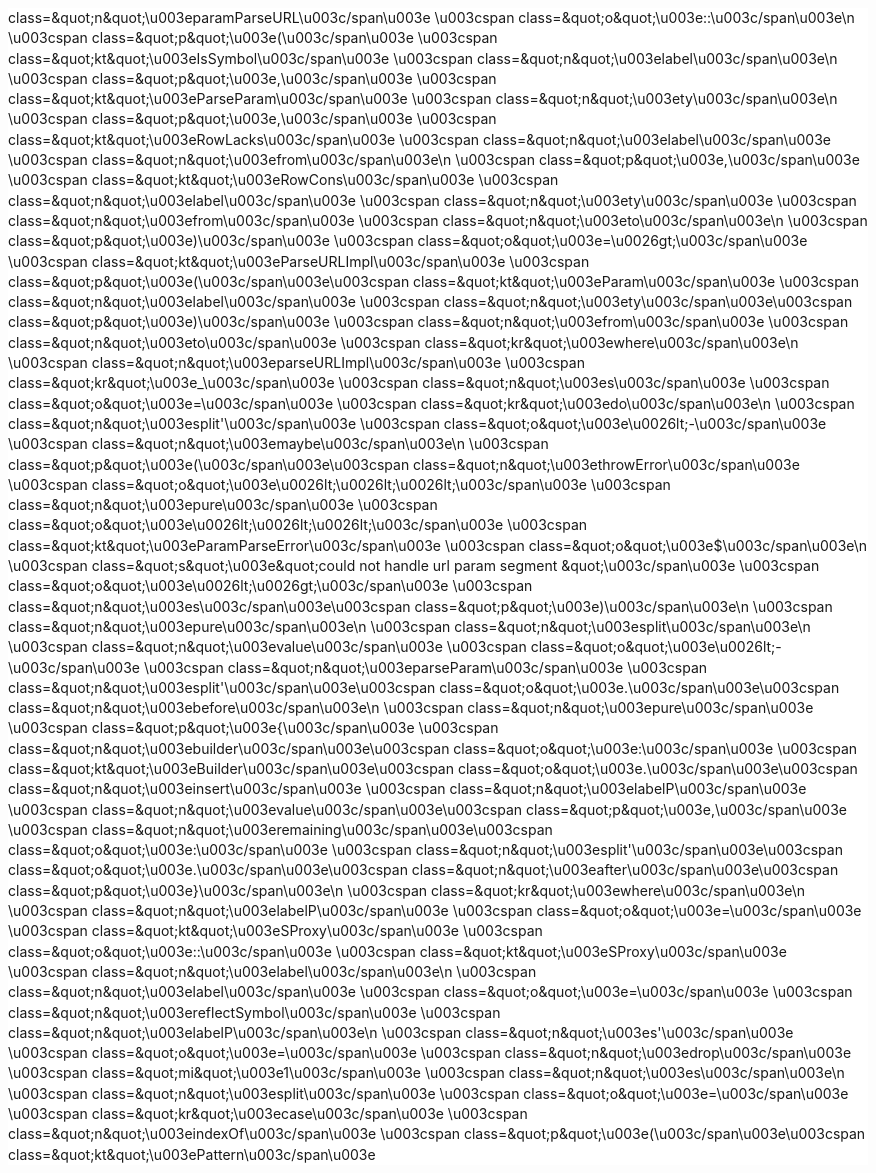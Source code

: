class=\&quot;n\&quot;\u003eparamParseURL\u003c/span\u003e \u003cspan class=\&quot;o\&quot;\u003e::\u003c/span\u003e\n  \u003cspan class=\&quot;p\&quot;\u003e(\u003c/span\u003e \u003cspan class=\&quot;kt\&quot;\u003eIsSymbol\u003c/span\u003e \u003cspan class=\&quot;n\&quot;\u003elabel\u003c/span\u003e\n  \u003cspan class=\&quot;p\&quot;\u003e,\u003c/span\u003e \u003cspan class=\&quot;kt\&quot;\u003eParseParam\u003c/span\u003e \u003cspan class=\&quot;n\&quot;\u003ety\u003c/span\u003e\n  \u003cspan class=\&quot;p\&quot;\u003e,\u003c/span\u003e \u003cspan class=\&quot;kt\&quot;\u003eRowLacks\u003c/span\u003e \u003cspan class=\&quot;n\&quot;\u003elabel\u003c/span\u003e \u003cspan class=\&quot;n\&quot;\u003efrom\u003c/span\u003e\n  \u003cspan class=\&quot;p\&quot;\u003e,\u003c/span\u003e \u003cspan class=\&quot;kt\&quot;\u003eRowCons\u003c/span\u003e \u003cspan class=\&quot;n\&quot;\u003elabel\u003c/span\u003e \u003cspan class=\&quot;n\&quot;\u003ety\u003c/span\u003e \u003cspan class=\&quot;n\&quot;\u003efrom\u003c/span\u003e \u003cspan class=\&quot;n\&quot;\u003eto\u003c/span\u003e\n  \u003cspan class=\&quot;p\&quot;\u003e)\u003c/span\u003e \u003cspan class=\&quot;o\&quot;\u003e=\u0026gt;\u003c/span\u003e \u003cspan class=\&quot;kt\&quot;\u003eParseURLImpl\u003c/span\u003e \u003cspan class=\&quot;p\&quot;\u003e(\u003c/span\u003e\u003cspan class=\&quot;kt\&quot;\u003eParam\u003c/span\u003e \u003cspan class=\&quot;n\&quot;\u003elabel\u003c/span\u003e \u003cspan class=\&quot;n\&quot;\u003ety\u003c/span\u003e\u003cspan class=\&quot;p\&quot;\u003e)\u003c/span\u003e \u003cspan class=\&quot;n\&quot;\u003efrom\u003c/span\u003e \u003cspan class=\&quot;n\&quot;\u003eto\u003c/span\u003e \u003cspan class=\&quot;kr\&quot;\u003ewhere\u003c/span\u003e\n  \u003cspan class=\&quot;n\&quot;\u003eparseURLImpl\u003c/span\u003e \u003cspan class=\&quot;kr\&quot;\u003e_\u003c/span\u003e \u003cspan class=\&quot;n\&quot;\u003es\u003c/span\u003e \u003cspan class=\&quot;o\&quot;\u003e=\u003c/span\u003e \u003cspan class=\&quot;kr\&quot;\u003edo\u003c/span\u003e\n    \u003cspan class=\&quot;n\&quot;\u003esplit&#39;\u003c/span\u003e \u003cspan class=\&quot;o\&quot;\u003e\u0026lt;-\u003c/span\u003e \u003cspan class=\&quot;n\&quot;\u003emaybe\u003c/span\u003e\n                \u003cspan class=\&quot;p\&quot;\u003e(\u003c/span\u003e\u003cspan class=\&quot;n\&quot;\u003ethrowError\u003c/span\u003e \u003cspan class=\&quot;o\&quot;\u003e\u0026lt;\u0026lt;\u0026lt;\u003c/span\u003e \u003cspan class=\&quot;n\&quot;\u003epure\u003c/span\u003e \u003cspan class=\&quot;o\&quot;\u003e\u0026lt;\u0026lt;\u0026lt;\u003c/span\u003e \u003cspan class=\&quot;kt\&quot;\u003eParamParseError\u003c/span\u003e \u003cspan class=\&quot;o\&quot;\u003e$\u003c/span\u003e\n                   \u003cspan class=\&quot;s\&quot;\u003e\&quot;could not handle url param segment \&quot;\u003c/span\u003e \u003cspan class=\&quot;o\&quot;\u003e\u0026lt;\u0026gt;\u003c/span\u003e \u003cspan class=\&quot;n\&quot;\u003es\u003c/span\u003e\u003cspan class=\&quot;p\&quot;\u003e)\u003c/span\u003e\n                \u003cspan class=\&quot;n\&quot;\u003epure\u003c/span\u003e\n                \u003cspan class=\&quot;n\&quot;\u003esplit\u003c/span\u003e\n    \u003cspan class=\&quot;n\&quot;\u003evalue\u003c/span\u003e \u003cspan class=\&quot;o\&quot;\u003e\u0026lt;-\u003c/span\u003e \u003cspan class=\&quot;n\&quot;\u003eparseParam\u003c/span\u003e \u003cspan class=\&quot;n\&quot;\u003esplit&#39;\u003c/span\u003e\u003cspan class=\&quot;o\&quot;\u003e.\u003c/span\u003e\u003cspan class=\&quot;n\&quot;\u003ebefore\u003c/span\u003e\n    \u003cspan class=\&quot;n\&quot;\u003epure\u003c/span\u003e \u003cspan class=\&quot;p\&quot;\u003e{\u003c/span\u003e \u003cspan class=\&quot;n\&quot;\u003ebuilder\u003c/span\u003e\u003cspan class=\&quot;o\&quot;\u003e:\u003c/span\u003e \u003cspan class=\&quot;kt\&quot;\u003eBuilder\u003c/span\u003e\u003cspan class=\&quot;o\&quot;\u003e.\u003c/span\u003e\u003cspan class=\&quot;n\&quot;\u003einsert\u003c/span\u003e \u003cspan class=\&quot;n\&quot;\u003elabelP\u003c/span\u003e \u003cspan class=\&quot;n\&quot;\u003evalue\u003c/span\u003e\u003cspan class=\&quot;p\&quot;\u003e,\u003c/span\u003e \u003cspan class=\&quot;n\&quot;\u003eremaining\u003c/span\u003e\u003cspan class=\&quot;o\&quot;\u003e:\u003c/span\u003e \u003cspan class=\&quot;n\&quot;\u003esplit&#39;\u003c/span\u003e\u003cspan class=\&quot;o\&quot;\u003e.\u003c/span\u003e\u003cspan class=\&quot;n\&quot;\u003eafter\u003c/span\u003e\u003cspan class=\&quot;p\&quot;\u003e}\u003c/span\u003e\n    \u003cspan class=\&quot;kr\&quot;\u003ewhere\u003c/span\u003e\n      \u003cspan class=\&quot;n\&quot;\u003elabelP\u003c/span\u003e \u003cspan class=\&quot;o\&quot;\u003e=\u003c/span\u003e \u003cspan class=\&quot;kt\&quot;\u003eSProxy\u003c/span\u003e \u003cspan class=\&quot;o\&quot;\u003e::\u003c/span\u003e \u003cspan class=\&quot;kt\&quot;\u003eSProxy\u003c/span\u003e \u003cspan class=\&quot;n\&quot;\u003elabel\u003c/span\u003e\n      \u003cspan class=\&quot;n\&quot;\u003elabel\u003c/span\u003e \u003cspan class=\&quot;o\&quot;\u003e=\u003c/span\u003e \u003cspan class=\&quot;n\&quot;\u003ereflectSymbol\u003c/span\u003e \u003cspan class=\&quot;n\&quot;\u003elabelP\u003c/span\u003e\n      \u003cspan class=\&quot;n\&quot;\u003es&#39;\u003c/span\u003e \u003cspan class=\&quot;o\&quot;\u003e=\u003c/span\u003e \u003cspan class=\&quot;n\&quot;\u003edrop\u003c/span\u003e \u003cspan class=\&quot;mi\&quot;\u003e1\u003c/span\u003e \u003cspan class=\&quot;n\&quot;\u003es\u003c/span\u003e\n      \u003cspan class=\&quot;n\&quot;\u003esplit\u003c/span\u003e \u003cspan class=\&quot;o\&quot;\u003e=\u003c/span\u003e \u003cspan class=\&quot;kr\&quot;\u003ecase\u003c/span\u003e \u003cspan class=\&quot;n\&quot;\u003eindexOf\u003c/span\u003e \u003cspan class=\&quot;p\&quot;\u003e(\u003c/span\u003e\u003cspan class=\&quot;kt\&quot;\u003ePattern\u003c/span\u003e